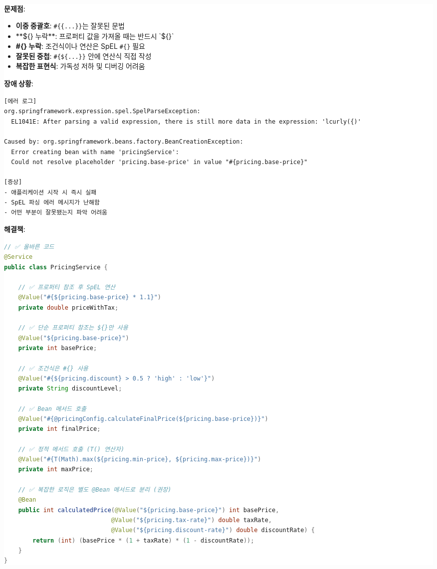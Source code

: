 **문제점**:
- **이중 중괄호**: `#{{...}}`는 잘못된 문법
- **${} 누락**: 프로퍼티 값을 가져올 때는 반드시 `${}`
- **#{} 누락**: 조건식이나 연산은 SpEL `#{}` 필요
- **잘못된 중첩**: `#{${...}}` 안에 연산식 직접 작성
- **복잡한 표현식**: 가독성 저하 및 디버깅 어려움

**장애 상황**:
```
[에러 로그]
org.springframework.expression.spel.SpelParseException:
  EL1041E: After parsing a valid expression, there is still more data in the expression: 'lcurly({)'

Caused by: org.springframework.beans.factory.BeanCreationException:
  Error creating bean with name 'pricingService':
  Could not resolve placeholder 'pricing.base-price' in value "#{pricing.base-price}"

[증상]
- 애플리케이션 시작 시 즉시 실패
- SpEL 파싱 에러 메시지가 난해함
- 어떤 부분이 잘못됐는지 파악 어려움
```

**해결책**:
```java
// ✅ 올바른 코드
@Service
public class PricingService {

    // ✅ 프로퍼티 참조 후 SpEL 연산
    @Value("#{${pricing.base-price} * 1.1}")
    private double priceWithTax;

    // ✅ 단순 프로퍼티 참조는 ${}만 사용
    @Value("${pricing.base-price}")
    private int basePrice;

    // ✅ 조건식은 #{} 사용
    @Value("#{${pricing.discount} > 0.5 ? 'high' : 'low'}")
    private String discountLevel;

    // ✅ Bean 메서드 호출
    @Value("#{@pricingConfig.calculateFinalPrice(${pricing.base-price})}")
    private int finalPrice;

    // ✅ 정적 메서드 호출 (T() 연산자)
    @Value("#{T(Math).max(${pricing.min-price}, ${pricing.max-price})}")
    private int maxPrice;

    // ✅ 복잡한 로직은 별도 @Bean 메서드로 분리 (권장)
    @Bean
    public int calculatedPrice(@Value("${pricing.base-price}") int basePrice,
                              @Value("${pricing.tax-rate}") double taxRate,
                              @Value("${pricing.discount-rate}") double discountRate) {
        return (int) (basePrice * (1 + taxRate) * (1 - discountRate));
    }
}
```
